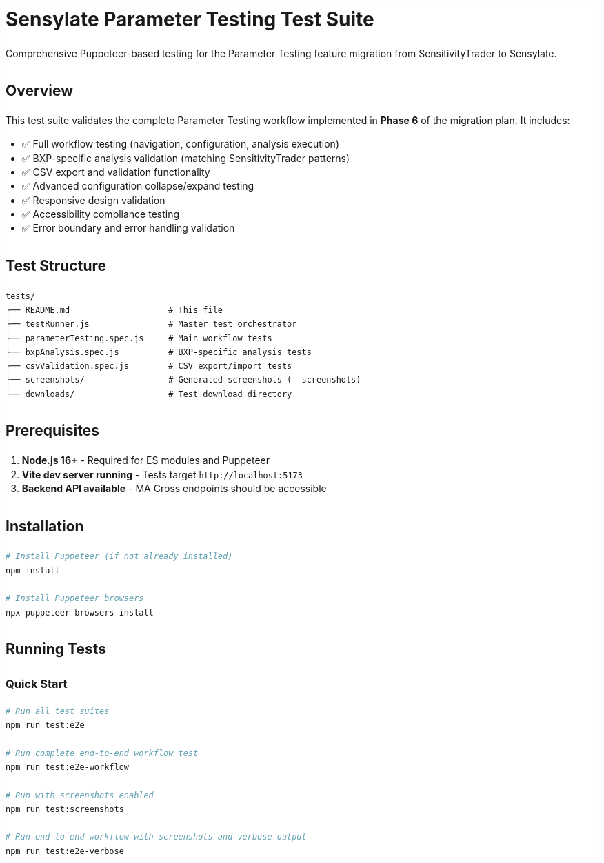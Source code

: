# Sensylate Parameter Testing Test Suite

Comprehensive Puppeteer-based testing for the Parameter Testing feature migration from SensitivityTrader to Sensylate.

## Overview

This test suite validates the complete Parameter Testing workflow implemented in **Phase 6** of the migration plan. It includes:

- ✅ Full workflow testing (navigation, configuration, analysis execution)
- ✅ BXP-specific analysis validation (matching SensitivityTrader patterns)  
- ✅ CSV export and validation functionality
- ✅ Advanced configuration collapse/expand testing
- ✅ Responsive design validation
- ✅ Accessibility compliance testing
- ✅ Error boundary and error handling validation

## Test Structure

```
tests/
├── README.md                    # This file
├── testRunner.js                # Master test orchestrator
├── parameterTesting.spec.js     # Main workflow tests
├── bxpAnalysis.spec.js          # BXP-specific analysis tests
├── csvValidation.spec.js        # CSV export/import tests
├── screenshots/                 # Generated screenshots (--screenshots)
└── downloads/                   # Test download directory
```

## Prerequisites

1. **Node.js 16+** - Required for ES modules and Puppeteer
2. **Vite dev server running** - Tests target `http://localhost:5173`
3. **Backend API available** - MA Cross endpoints should be accessible

## Installation

```bash
# Install Puppeteer (if not already installed)
npm install

# Install Puppeteer browsers
npx puppeteer browsers install
```

## Running Tests

### Quick Start
```bash
# Run all test suites
npm run test:e2e

# Run complete end-to-end workflow test
npm run test:e2e-workflow

# Run with screenshots enabled
npm run test:screenshots

# Run end-to-end workflow with screenshots and verbose output
npm run test:e2e-verbose
```